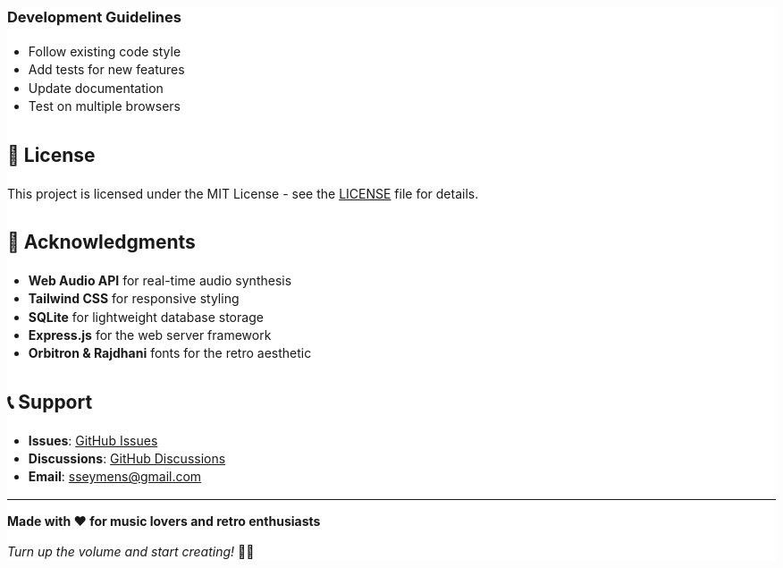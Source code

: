 ### **Development Guidelines**
- Follow existing code style
- Add tests for new features
- Update documentation
- Test on multiple browsers

## 📄 License

This project is licensed under the MIT License - see the [LICENSE](LICENSE) file for details.

## 🙏 Acknowledgments

- **Web Audio API** for real-time audio synthesis
- **Tailwind CSS** for responsive styling
- **SQLite** for lightweight database storage
- **Express.js** for the web server framework
- **Orbitron & Rajdhani** fonts for the retro aesthetic

## 📞 Support

- **Issues**: [GitHub Issues](https://github.com/stix26/retro-music-app/issues)
- **Discussions**: [GitHub Discussions](https://github.com/stix26/retro-music-app/discussions)
- **Email**: sseymens@gmail.com

---

**Made with ❤️ for music lovers and retro enthusiasts**

*Turn up the volume and start creating!* 🎵✨ 
